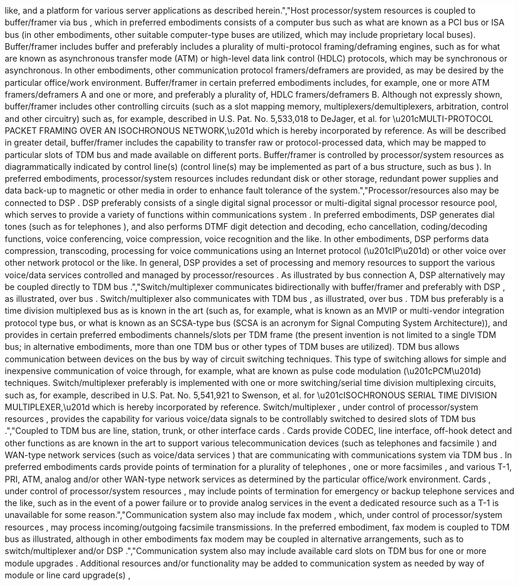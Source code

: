 like, and a platform for various server applications as described herein.","Host processor\/system resources  is coupled to buffer\/framer  via bus , which in preferred embodiments consists of a computer bus such as what are known as a PCI bus or ISA bus (in other embodiments, other suitable computer-type buses are utilized, which may include proprietary local buses). Buffer\/framer  includes buffer  and preferably includes a plurality of multi-protocol framing\/deframing engines, such as for what are known as asynchronous transfer mode (ATM) or high-level data link control (HDLC) protocols, which may be synchronous or asynchronous. In other embodiments, other communication protocol framers\/deframers are provided, as may be desired by the particular office\/work environment. Buffer\/framer  in certain preferred embodiments includes, for example, one or more ATM framers\/deframers A and one or more, and preferably a plurality of, HDLC framers\/deframers B. Although not expressly shown, buffer\/framer  includes other controlling circuits (such as a slot mapping memory, multiplexers\/demultiplexers, arbitration, control and other circuitry) such as, for example, described in U.S. Pat. No. 5,533,018 to DeJager, et al. for \u201cMULTI-PROTOCOL PACKET FRAMING OVER AN ISOCHRONOUS NETWORK,\u201d which is hereby incorporated by reference. As will be described in greater detail, buffer\/framer  includes the capability to transfer raw or protocol-processed data, which may be mapped to particular slots of TDM bus  and made available on different ports. Buffer\/framer  is controlled by processor\/system resources  as diagrammatically indicated by control line(s)  (control line(s)  may be implemented as part of a bus structure, such as bus ). In preferred embodiments, processor\/system resources  includes redundant disk or other storage, redundant power supplies and data back-up to magnetic or other media in order to enhance fault tolerance of the system.","Processor\/resources  also may be connected to DSP . DSP  preferably consists of a single digital signal processor or multi-digital signal processor resource pool, which serves to provide a variety of functions within communications system . In preferred embodiments, DSP  generates dial tones (such as for telephones ), and also performs DTMF digit detection and decoding, echo cancellation, coding\/decoding functions, voice conferencing, voice compression, voice recognition and the like. In other embodiments, DSP  performs data compression, transcoding, processing for voice communications using an Internet protocol (\u201cIP\u201d) or other voice over other network protocol or the like. In general, DSP  provides a set of processing and memory resources to support the various voice\/data services controlled and managed by processor\/resources . As illustrated by bus connection A, DSP  alternatively may be coupled directly to TDM bus .","Switch\/multiplexer  communicates bidirectionally with buffer\/framer  and preferably with DSP , as illustrated, over bus . Switch\/multiplexer  also communicates with TDM bus , as illustrated, over bus . TDM bus  preferably is a time division multiplexed bus as is known in the art (such as, for example, what is known as an MVIP or multi-vendor integration protocol type bus, or what is known as an SCSA-type bus (SCSA is an acronym for Signal Computing System Architecture)), and provides in certain preferred embodiments  channels\/slots per TDM frame (the present invention is not limited to a single TDM bus; in alternative embodiments, more than one TDM bus or other types of TDM buses are utilized). TDM bus  allows communication between devices on the bus by way of circuit switching techniques. This type of switching allows for simple and inexpensive communication of voice through, for example, what are known as pulse code modulation (\u201cPCM\u201d) techniques. Switch\/multiplexer  preferably is implemented with one or more switching\/serial time division multiplexing circuits, such as, for example, described in U.S. Pat. No. 5,541,921 to Swenson, et al. for \u201cISOCHRONOUS SERIAL TIME DIVISION MULTIPLEXER,\u201d which is hereby incorporated by reference. Switch\/multiplexer , under control of processor\/system resources , provides the capability for various voice\/data signals to be controllably switched to desired slots of TDM bus .","Coupled to TDM bus  are line, station, trunk, or other interface cards . Cards  provide CODEC, line interface, off-hook detect and other functions as are known in the art to support various telecommunication devices (such as telephones  and facsimile ) and WAN-type network services (such as voice\/data services ) that are communicating with communications system  via TDM bus . In preferred embodiments cards  provide points of termination for a plurality of telephones , one or more facsimiles , and various T-1, PRI, ATM, analog and\/or other WAN-type network services as determined by the particular office\/work environment. Cards , under control of processor\/system resources , may include points of termination for emergency or backup telephone services and the like, such as in the event of a power failure or to provide analog services in the event a dedicated resource such as a T-1 is unavailable for some reason.","Communication system  also may include fax modem , which, under control of processor\/system resources , may process incoming\/outgoing facsimile transmissions. In the preferred embodiment, fax modem  is coupled to TDM bus  as illustrated, although in other embodiments fax modem  may be coupled in alternative arrangements, such as to switch\/multiplexer  and\/or DSP .","Communication system  also may include available card slots on TDM bus  for one or more module upgrades . Additional resources and\/or functionality may be added to communication system  as needed by way of module or line card upgrade(s) ,